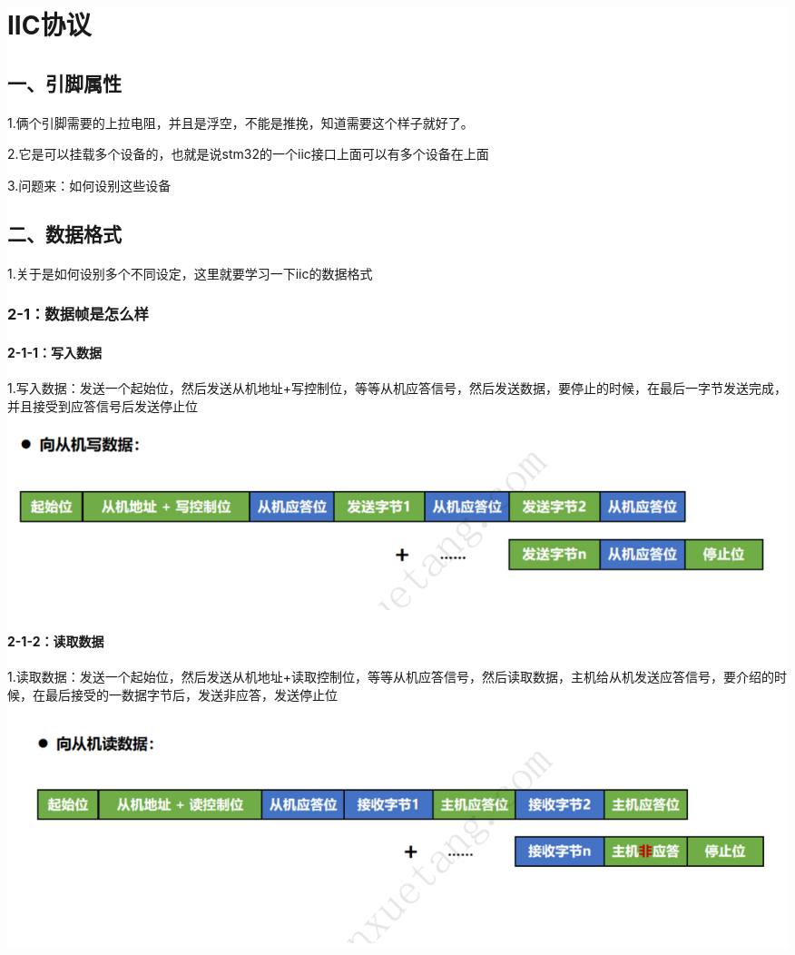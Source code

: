 # IIC协议

## 一、引脚属性

1.俩个引脚需要的上拉电阻，并且是浮空，不能是推挽，知道需要这个样子就好了。

2.它是可以挂载多个设备的，也就是说stm32的一个iic接口上面可以有多个设备在上面

3.问题来：如何设别这些设备

## 二、数据格式

1.关于是如何设别多个不同设定，这里就要学习一下iic的数据格式

### 2-1：数据帧是怎么样

#### 2-1-1：写入数据

1.写入数据：发送一个起始位，然后发送从机地址+写控制位，等等从机应答信号，然后发送数据，要停止的时候，在最后一字节发送完成，并且接受到应答信号后发送停止位

![image-20240315200647685](pic\image-20240315200647685.png)

#### 2-1-2：读取数据

1.读取数据：发送一个起始位，然后发送从机地址+读取控制位，等等从机应答信号，然后读取数据，主机给从机发送应答信号，要介绍的时候，在最后接受的一数据字节后，发送非应答，发送停止位

![image-20240315200855496](pic\image-20240315200855496.png)
